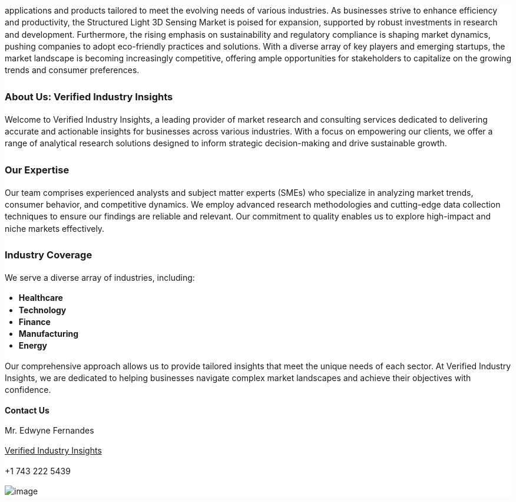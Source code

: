 applications and products tailored to meet the evolving needs of various industries. As businesses strive to enhance efficiency and productivity, the Structured Light 3D Sensing Market is poised for expansion, supported by robust investments in research and development. Furthermore, the rising emphasis on sustainability and regulatory compliance is shaping market dynamics, pushing companies to adopt eco-friendly practices and solutions. With a diverse array of key players and emerging startups, the market landscape is becoming increasingly competitive, offering ample opportunities for stakeholders to capitalize on the growing trends and consumer preferences.</p><h3>About Us: Verified Industry Insights</h3><p>Welcome to Verified Industry Insights, a leading provider of market research and consulting services dedicated to delivering accurate and actionable insights for businesses across various industries. With a focus on empowering our clients, we offer a range of analytical research solutions designed to inform strategic decision-making and drive sustainable growth.</p><h3>Our Expertise</h3><p>Our team comprises experienced analysts and subject matter experts (SMEs) who specialize in analyzing market trends, consumer behavior, and competitive dynamics. We employ advanced research methodologies and cutting-edge data collection techniques to ensure our findings are reliable and relevant. Our commitment to quality enables us to explore high-impact and niche markets effectively.</p><h3>Industry Coverage</h3><p>We serve a diverse array of industries, including:</p><ul><li><strong>Healthcare</strong></li><li><strong>Technology</strong></li><li><strong>Finance</strong></li><li><strong>Manufacturing</strong></li><li><strong>Energy</strong></li></ul><p>Our comprehensive approach allows us to provide tailored insights that meet the unique needs of each sector. At Verified Industry Insights, we are dedicated to helping businesses navigate complex market landscapes and achieve their objectives with confidence.</p><p><strong>Contact Us</strong></p><p>Mr. Edwyne Fernandes</p><p><a href="https://www.verifiedindustryinsights.com/">Verified Industry Insights</a></p><p>+1 743 222 5439</p>
![image](https://github.com/user-attachments/assets/fb6c5ad0-78b9-441b-8e58-2ab5de7a2fbc)

